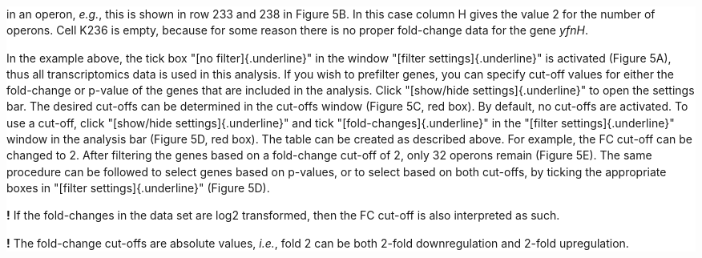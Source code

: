 in an operon, *e.g.*, this is shown in row 233 and 238 in Figure 5B. In
this case column H gives the value 2 for the number of operons. Cell
K236 is empty, because for some reason there is no proper fold-change
data for the gene *yfnH*.

In the example above, the tick box "[no filter]{.underline}" in the
window "[filter settings]{.underline}" is activated (Figure 5A), thus
all transcriptomics data is used in this analysis. If you wish to
prefilter genes, you can specify cut-off values for either the
fold-change or p-value of the genes that are included in the analysis.
Click "[show/hide settings]{.underline}" to open the settings bar. The
desired cut-offs can be determined in the cut-offs window (Figure 5C,
red box). By default, no cut-offs are activated. To use a cut-off, click
"[show/hide settings]{.underline}" and tick "[fold-changes]{.underline}"
in the "[filter settings]{.underline}" window in the analysis bar
(Figure 5D, red box). The table can be created as described above. For
example, the FC cut-off can be changed to 2. After filtering the genes
based on a fold-change cut-off of 2, only 32 operons remain (Figure 5E).
The same procedure can be followed to select genes based on p-values, or
to select based on both cut-offs, by ticking the appropriate boxes in
"[filter settings]{.underline}" (Figure 5D).

**!** If the fold-changes in the data set are log2 transformed, then the
FC cut-off is also interpreted as such.

**!** The fold-change cut-offs are absolute values, *i.e.*, fold 2 can
be both 2-fold downregulation and 2-fold upregulation.
